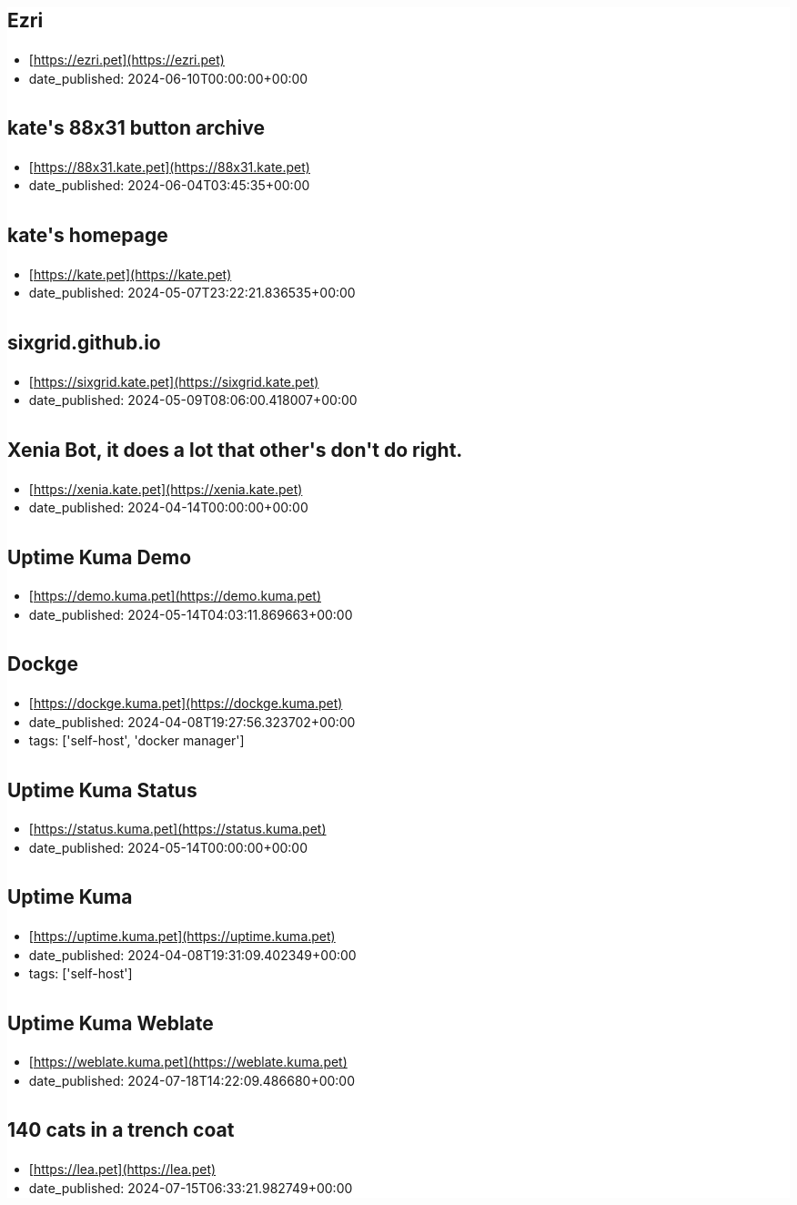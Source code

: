  ## Ezri
 - [https://ezri.pet](https://ezri.pet)
 - date_published: 2024-06-10T00:00:00+00:00

 ## kate's 88x31 button archive
 - [https://88x31.kate.pet](https://88x31.kate.pet)
 - date_published: 2024-06-04T03:45:35+00:00

 ## kate's homepage
 - [https://kate.pet](https://kate.pet)
 - date_published: 2024-05-07T23:22:21.836535+00:00

 ## sixgrid.github.io
 - [https://sixgrid.kate.pet](https://sixgrid.kate.pet)
 - date_published: 2024-05-09T08:06:00.418007+00:00

 ## Xenia Bot, it does a lot that other's don't do right.
 - [https://xenia.kate.pet](https://xenia.kate.pet)
 - date_published: 2024-04-14T00:00:00+00:00

 ## Uptime Kuma Demo
 - [https://demo.kuma.pet](https://demo.kuma.pet)
 - date_published: 2024-05-14T04:03:11.869663+00:00

 ## Dockge
 - [https://dockge.kuma.pet](https://dockge.kuma.pet)
 - date_published: 2024-04-08T19:27:56.323702+00:00
 - tags: ['self-host', 'docker manager']

 ## Uptime Kuma Status
 - [https://status.kuma.pet](https://status.kuma.pet)
 - date_published: 2024-05-14T00:00:00+00:00

 ## Uptime Kuma
 - [https://uptime.kuma.pet](https://uptime.kuma.pet)
 - date_published: 2024-04-08T19:31:09.402349+00:00
 - tags: ['self-host']

 ## Uptime Kuma Weblate
 - [https://weblate.kuma.pet](https://weblate.kuma.pet)
 - date_published: 2024-07-18T14:22:09.486680+00:00

 ## 140 cats in a trench coat
 - [https://lea.pet](https://lea.pet)
 - date_published: 2024-07-15T06:33:21.982749+00:00
